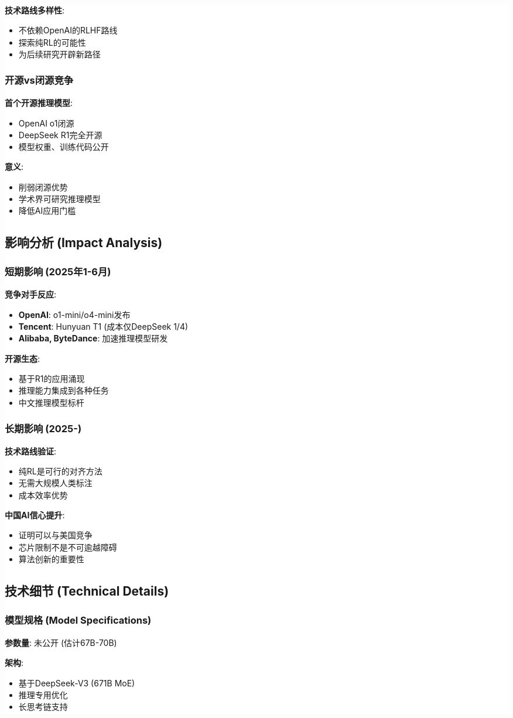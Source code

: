 **技术路线多样性**:
- 不依赖OpenAI的RLHF路线
- 探索纯RL的可能性
- 为后续研究开辟新路径

### 开源vs闭源竞争

**首个开源推理模型**:
- OpenAI o1闭源
- DeepSeek R1完全开源
- 模型权重、训练代码公开

**意义**:
- 削弱闭源优势
- 学术界可研究推理模型
- 降低AI应用门槛

## 影响分析 (Impact Analysis)

### 短期影响 (2025年1-6月)

**竞争对手反应**:
- **OpenAI**: o1-mini/o4-mini发布
- **Tencent**: Hunyuan T1 (成本仅DeepSeek 1/4)
- **Alibaba, ByteDance**: 加速推理模型研发

**开源生态**:
- 基于R1的应用涌现
- 推理能力集成到各种任务
- 中文推理模型标杆

### 长期影响 (2025-)

**技术路线验证**:
- 纯RL是可行的对齐方法
- 无需大规模人类标注
- 成本效率优势

**中国AI信心提升**:
- 证明可以与美国竞争
- 芯片限制不是不可逾越障碍
- 算法创新的重要性

## 技术细节 (Technical Details)

### 模型规格 (Model Specifications)

**参数量**: 未公开 (估计67B-70B)

**架构**:
- 基于DeepSeek-V3 (671B MoE)
- 推理专用优化
- 长思考链支持
